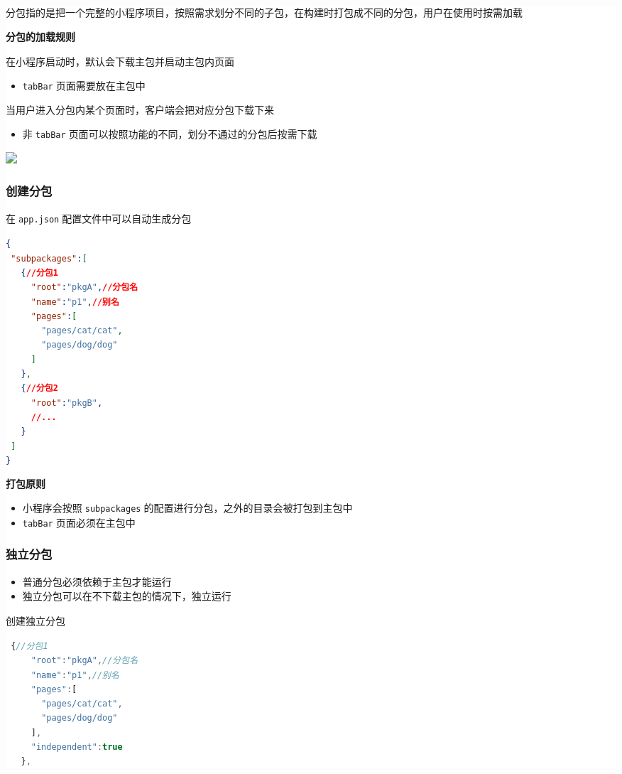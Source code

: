 分包指的是把一个完整的小程序项目，按照需求划分不同的子包，在构建时打包成不同的分包，用户在使用时按需加载

**分包的加载规则**

在小程序启动时，默认会下载主包并启动主包内页面

- `tabBar` 页面需要放在主包中

当用户进入分包内某个页面时，客户端会把对应分包下载下来

- 非 `tabBar` 页面可以按照功能的不同，划分不通过的分包后按需下载

![](https://code.yuadh.com/doc-img/小程序分包.png)

### 创建分包

在 `app.json` 配置文件中可以自动生成分包

```json
{
 "subpackages":[
   {//分包1
     "root":"pkgA",//分包名
     "name":"p1",//别名
     "pages":[
       "pages/cat/cat",
       "pages/dog/dog"
     ]
   },
   {//分包2
     "root":"pkgB",
     //...
   }
 ] 
}
```

**打包原则**

- 小程序会按照 `subpackages` 的配置进行分包，之外的目录会被打包到主包中
- `tabBar` 页面必须在主包中



### 独立分包

- 普通分包必须依赖于主包才能运行
- 独立分包可以在不下载主包的情况下，独立运行

创建独立分包

```js
 {//分包1
     "root":"pkgA",//分包名
     "name":"p1",//别名
     "pages":[
       "pages/cat/cat",
       "pages/dog/dog"
     ],
     "independent":true
   },
```
